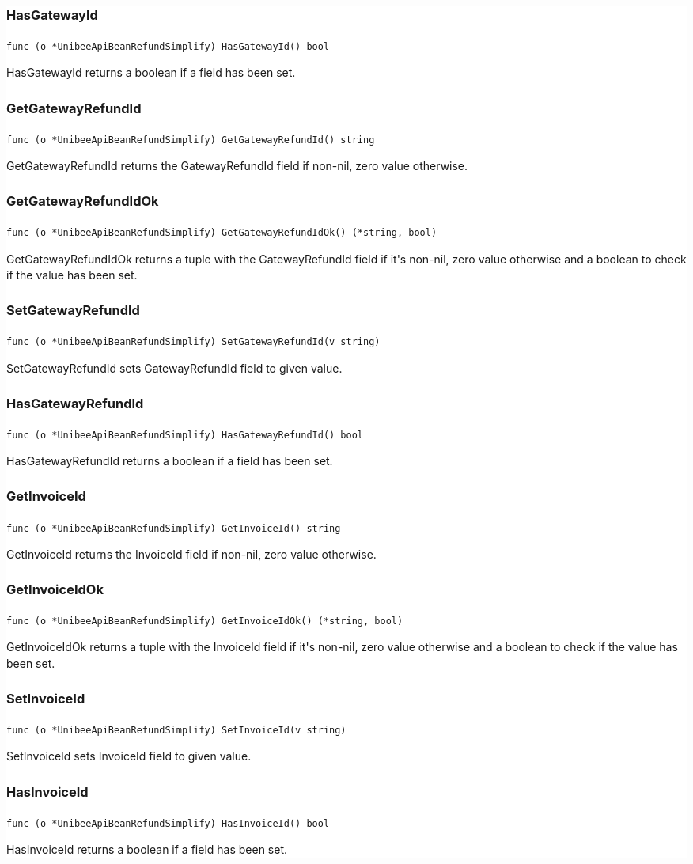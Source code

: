 ### HasGatewayId

`func (o *UnibeeApiBeanRefundSimplify) HasGatewayId() bool`

HasGatewayId returns a boolean if a field has been set.

### GetGatewayRefundId

`func (o *UnibeeApiBeanRefundSimplify) GetGatewayRefundId() string`

GetGatewayRefundId returns the GatewayRefundId field if non-nil, zero value otherwise.

### GetGatewayRefundIdOk

`func (o *UnibeeApiBeanRefundSimplify) GetGatewayRefundIdOk() (*string, bool)`

GetGatewayRefundIdOk returns a tuple with the GatewayRefundId field if it's non-nil, zero value otherwise
and a boolean to check if the value has been set.

### SetGatewayRefundId

`func (o *UnibeeApiBeanRefundSimplify) SetGatewayRefundId(v string)`

SetGatewayRefundId sets GatewayRefundId field to given value.

### HasGatewayRefundId

`func (o *UnibeeApiBeanRefundSimplify) HasGatewayRefundId() bool`

HasGatewayRefundId returns a boolean if a field has been set.

### GetInvoiceId

`func (o *UnibeeApiBeanRefundSimplify) GetInvoiceId() string`

GetInvoiceId returns the InvoiceId field if non-nil, zero value otherwise.

### GetInvoiceIdOk

`func (o *UnibeeApiBeanRefundSimplify) GetInvoiceIdOk() (*string, bool)`

GetInvoiceIdOk returns a tuple with the InvoiceId field if it's non-nil, zero value otherwise
and a boolean to check if the value has been set.

### SetInvoiceId

`func (o *UnibeeApiBeanRefundSimplify) SetInvoiceId(v string)`

SetInvoiceId sets InvoiceId field to given value.

### HasInvoiceId

`func (o *UnibeeApiBeanRefundSimplify) HasInvoiceId() bool`

HasInvoiceId returns a boolean if a field has been set.
